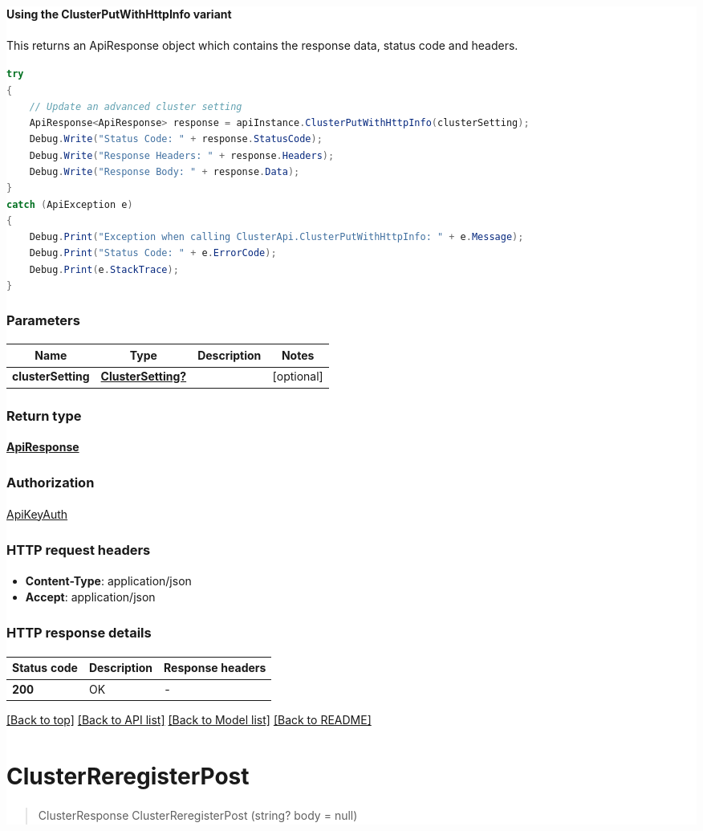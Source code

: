 #### Using the ClusterPutWithHttpInfo variant
This returns an ApiResponse object which contains the response data, status code and headers.

```csharp
try
{
    // Update an advanced cluster setting
    ApiResponse<ApiResponse> response = apiInstance.ClusterPutWithHttpInfo(clusterSetting);
    Debug.Write("Status Code: " + response.StatusCode);
    Debug.Write("Response Headers: " + response.Headers);
    Debug.Write("Response Body: " + response.Data);
}
catch (ApiException e)
{
    Debug.Print("Exception when calling ClusterApi.ClusterPutWithHttpInfo: " + e.Message);
    Debug.Print("Status Code: " + e.ErrorCode);
    Debug.Print(e.StackTrace);
}
```

### Parameters

| Name | Type | Description | Notes |
|------|------|-------------|-------|
| **clusterSetting** | [**ClusterSetting?**](ClusterSetting?.md) |  | [optional]  |

### Return type

[**ApiResponse**](ApiResponse.md)

### Authorization

[ApiKeyAuth](../README.md#ApiKeyAuth)

### HTTP request headers

 - **Content-Type**: application/json
 - **Accept**: application/json


### HTTP response details
| Status code | Description | Response headers |
|-------------|-------------|------------------|
| **200** | OK |  -  |

[[Back to top]](#) [[Back to API list]](../README.md#documentation-for-api-endpoints) [[Back to Model list]](../README.md#documentation-for-models) [[Back to README]](../README.md)

<a id="clusterreregisterpost"></a>
# **ClusterReregisterPost**
> ClusterResponse ClusterReregisterPost (string? body = null)

